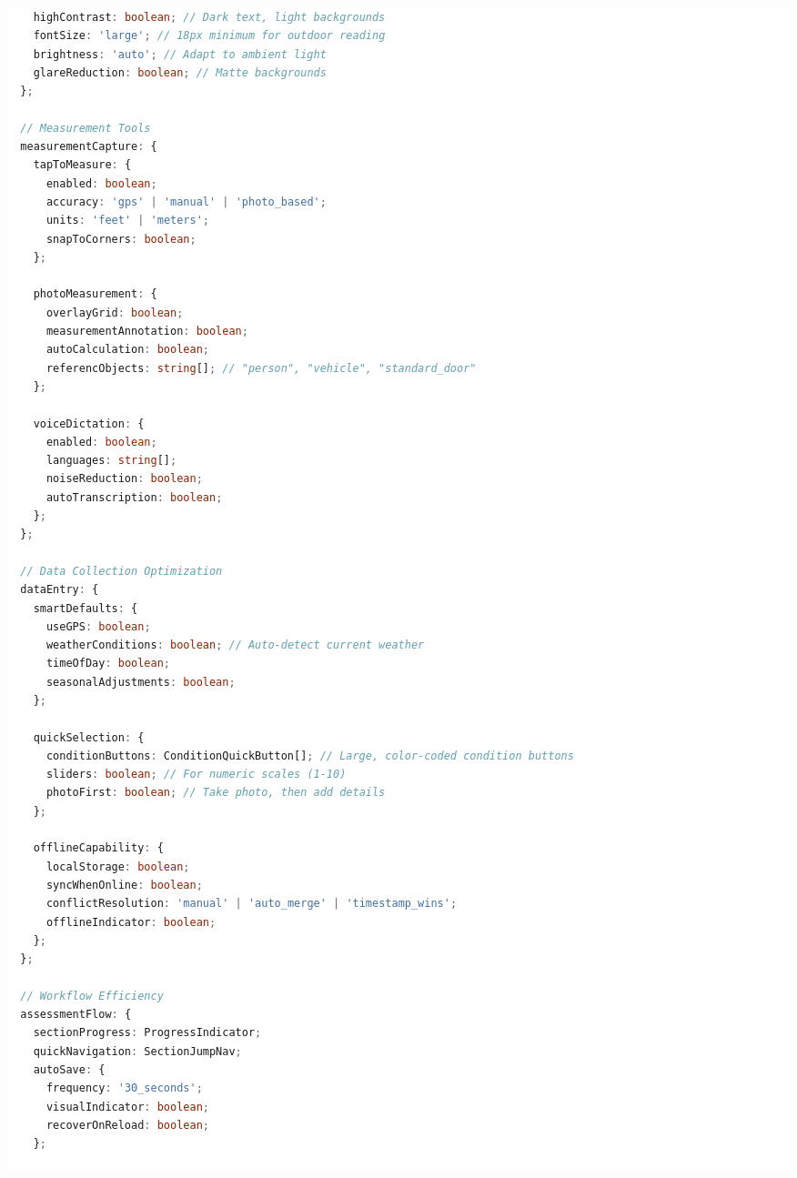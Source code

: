 ```typescript
    highContrast: boolean; // Dark text, light backgrounds
    fontSize: 'large'; // 18px minimum for outdoor reading
    brightness: 'auto'; // Adapt to ambient light
    glareReduction: boolean; // Matte backgrounds
  };
  
  // Measurement Tools
  measurementCapture: {
    tapToMeasure: {
      enabled: boolean;
      accuracy: 'gps' | 'manual' | 'photo_based';
      units: 'feet' | 'meters';
      snapToCorners: boolean;
    };
    
    photoMeasurement: {
      overlayGrid: boolean;
      measurementAnnotation: boolean;
      autoCalculation: boolean;
      referencObjects: string[]; // "person", "vehicle", "standard_door"
    };
    
    voiceDictation: {
      enabled: boolean;
      languages: string[];
      noiseReduction: boolean;
      autoTranscription: boolean;
    };
  };
  
  // Data Collection Optimization
  dataEntry: {
    smartDefaults: {
      useGPS: boolean;
      weatherConditions: boolean; // Auto-detect current weather
      timeOfDay: boolean;
      seasonalAdjustments: boolean;
    };
    
    quickSelection: {
      conditionButtons: ConditionQuickButton[]; // Large, color-coded condition buttons
      sliders: boolean; // For numeric scales (1-10)
      photoFirst: boolean; // Take photo, then add details
    };
    
    offlineCapability: {
      localStorage: boolean;
      syncWhenOnline: boolean;
      conflictResolution: 'manual' | 'auto_merge' | 'timestamp_wins';
      offlineIndicator: boolean;
    };
  };
  
  // Workflow Efficiency
  assessmentFlow: {
    sectionProgress: ProgressIndicator;
    quickNavigation: SectionJumpNav;
    autoSave: {
      frequency: '30_seconds';
      visualIndicator: boolean;
      recoverOnReload: boolean;
    };
    
```